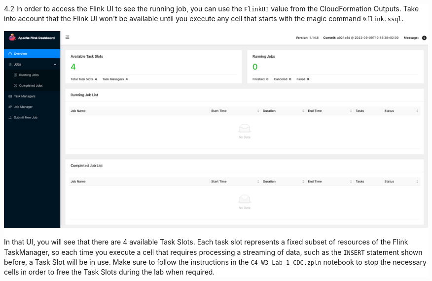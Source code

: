 4.2 In order to access the Flink UI to see the running job, you can use the `FlinkUI` value from the CloudFormation Outputs. Take into account that the Flink UI won't be available until you execute any cell that starts with the magic command `%flink.ssql`.

![Flink UI ><](images/flink_ui.png)

In that UI, you will see that there are 4 available Task Slots. Each task slot represents a fixed subset of resources of the Flink TaskManager, so each time you execute a cell that requires processing a streaming of data, such as the `INSERT` statement shown before, a Task Slot will be in use. Make sure to follow the instructions in the `C4_W3_Lab_1_CDC.zpln` notebook to stop the necessary cells in order to free the Task Slots during the lab when required.